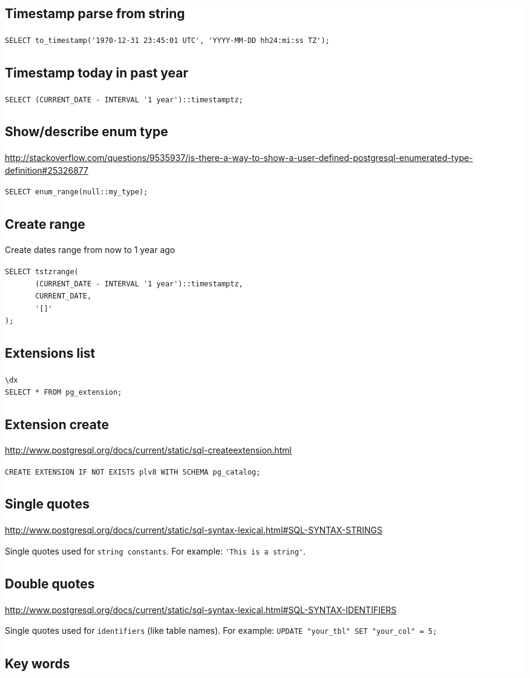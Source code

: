 ## Timestamp parse from string

    SELECT to_timestamp('1970-12-31 23:45:01 UTC', 'YYYY-MM-DD hh24:mi:ss TZ');

## Timestamp today in past year

    SELECT (CURRENT_DATE - INTERVAL '1 year')::timestamptz;

## Show/describe enum type

<http://stackoverflow.com/questions/9535937/is-there-a-way-to-show-a-user-defined-postgresql-enumerated-type-definition#25326877>

    SELECT enum_range(null::my_type);

## Create range

Create dates range from now to 1 year ago

    SELECT tstzrange(
           (CURRENT_DATE - INTERVAL '1 year')::timestamptz,
           CURRENT_DATE,
           '[]'
    );

## Extensions list

    \dx
    SELECT * FROM pg_extension;

## Extension create

<http://www.postgresql.org/docs/current/static/sql-createextension.html>

    CREATE EXTENSION IF NOT EXISTS plv8 WITH SCHEMA pg_catalog;

## Single quotes

<http://www.postgresql.org/docs/current/static/sql-syntax-lexical.html#SQL-SYNTAX-STRINGS>

Single quotes used for `string constants`. For example: `'This is a string'`.

## Double quotes

<http://www.postgresql.org/docs/current/static/sql-syntax-lexical.html#SQL-SYNTAX-IDENTIFIERS>

Single quotes used for `identifiers` (like table names). For example:
`UPDATE "your_tbl" SET "your_col" = 5;`

## Key words
